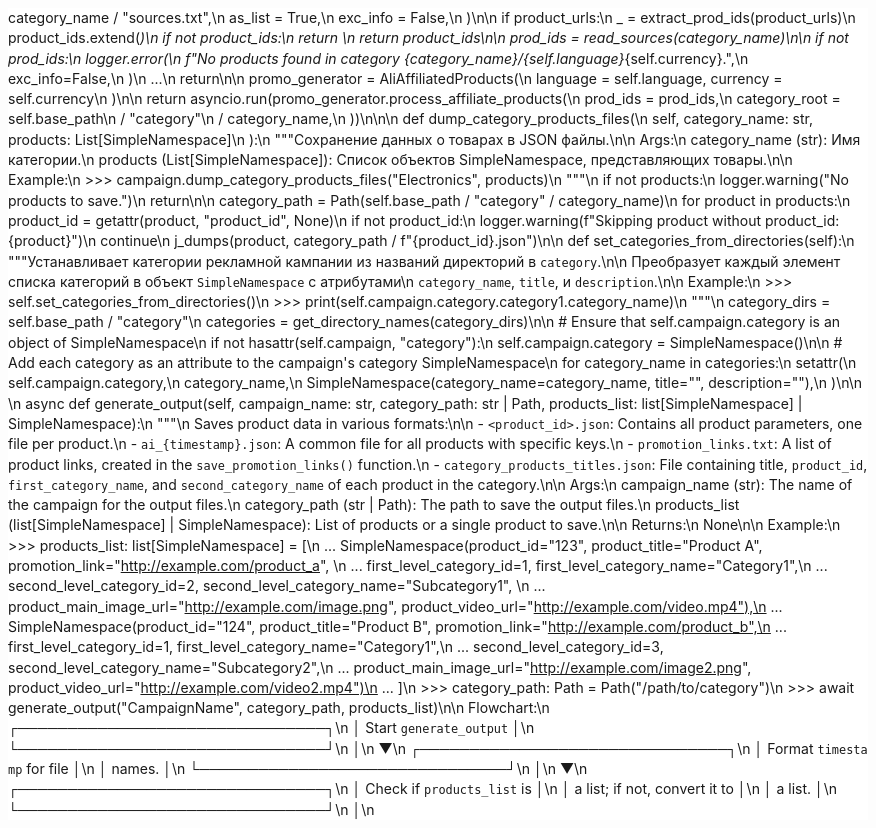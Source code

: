 category_name / "sources.txt",\n                as_list = True,\n                exc_info = False,\n            )\n\n            if product_urls:\n                _ = extract_prod_ids(product_urls)\n                product_ids.extend(_)\n            if not product_ids:\n                return \n            return product_ids\n\n        prod_ids = read_sources(category_name)\n\n        if not prod_ids:\n            logger.error(\n                f"No products found in category {category_name}/{self.language}_{self.currency}.",\n                exc_info=False,\n            )\n            ...\n            return\n\n        promo_generator = AliAffiliatedProducts(\n            language = self.language, currency = self.currency\n        )\n\n        return asyncio.run(promo_generator.process_affiliate_products(\n            prod_ids = prod_ids,\n            category_root = self.base_path\n            / "category"\n            / category_name,\n        ))\n\n\n    def dump_category_products_files(\n        self, category_name: str, products: List[SimpleNamespace]\n    ):\n        \"\"\"Сохранение данных о товарах в JSON файлы.\n\n        Args:\n            category_name (str): Имя категории.\n            products (List[SimpleNamespace]): Список объектов SimpleNamespace, представляющих товары.\n\n        Example:\n            >>> campaign.dump_category_products_files("Electronics", products)\n        \"\"\"\n        if not products:\n            logger.warning("No products to save.")\n            return\n\n        category_path = Path(self.base_path / "category" / category_name)\n        for product in products:\n            product_id = getattr(product, "product_id", None)\n            if not product_id:\n                logger.warning(f"Skipping product without product_id: {product}")\n                continue\n            j_dumps(product, category_path / f"{product_id}.json")\n\n    def set_categories_from_directories(self):\n        \"\"\"Устанавливает категории рекламной кампании из названий директорий в `category`.\n\n        Преобразует каждый элемент списка категорий в объект `SimpleNamespace` с атрибутами\n        `category_name`, `title`, и `description`.\n\n        Example:\n            >>> self.set_categories_from_directories()\n            >>> print(self.campaign.category.category1.category_name)\n        \"\"\"\n        category_dirs = self.base_path / "category"\n        categories = get_directory_names(category_dirs)\n\n        # Ensure that self.campaign.category is an object of SimpleNamespace\n        if not hasattr(self.campaign, "category"):\n            self.campaign.category = SimpleNamespace()\n\n        # Add each category as an attribute to the campaign\'s category SimpleNamespace\n        for category_name in categories:\n            setattr(\n                self.campaign.category,\n                category_name,\n                SimpleNamespace(category_name=category_name, title="", description=""),\n            )\n\n    \n    async def generate_output(self, campaign_name: str, category_path: str | Path, products_list: list[SimpleNamespace] | SimpleNamespace):\n        \"\"\"\n        Saves product data in various formats:\n\n        - `<product_id>.json`: Contains all product parameters, one file per product.\n        - `ai_{timestamp}.json`: A common file for all products with specific keys.\n        - `promotion_links.txt`: A list of product links, created in the `save_promotion_links()` function.\n        - `category_products_titles.json`: File containing title, `product_id`, `first_category_name`, and `second_category_name` of each product in the category.\n\n        Args:\n            campaign_name (str): The name of the campaign for the output files.\n            category_path (str | Path): The path to save the output files.\n            products_list (list[SimpleNamespace] | SimpleNamespace): List of products or a single product to save.\n\n        Returns:\n            None\n\n        Example:\n            >>> products_list: list[SimpleNamespace] = [\n            ...     SimpleNamespace(product_id="123", product_title="Product A", promotion_link="http://example.com/product_a", \n            ...                     first_level_category_id=1, first_level_category_name="Category1",\n            ...                     second_level_category_id=2, second_level_category_name="Subcategory1", \n            ...                     product_main_image_url="http://example.com/image.png", product_video_url="http://example.com/video.mp4"),\n            ...     SimpleNamespace(product_id="124", product_title="Product B", promotion_link="http://example.com/product_b",\n            ...                     first_level_category_id=1, first_level_category_name="Category1",\n            ...                     second_level_category_id=3, second_level_category_name="Subcategory2",\n            ...                     product_main_image_url="http://example.com/image2.png", product_video_url="http://example.com/video2.mp4")\n            ... ]\n            >>> category_path: Path = Path("/path/to/category")\n            >>> await generate_output("CampaignName", category_path, products_list)\n\n        Flowchart:\n            ┌───────────────────────────────┐\n            │  Start `generate_output`      │\n            └───────────────────────────────┘\n                        │\n                        ▼\n            ┌───────────────────────────────┐\n            │ Format `timestamp` for file   │\n            │ names.                        │\n            └───────────────────────────────┘\n                        │\n                        ▼\n            ┌───────────────────────────────┐\n            │ Check if `products_list` is   │\n            │ a list; if not, convert it to │\n            │ a list.                       │\n            └───────────────────────────────┘\n                        │\n